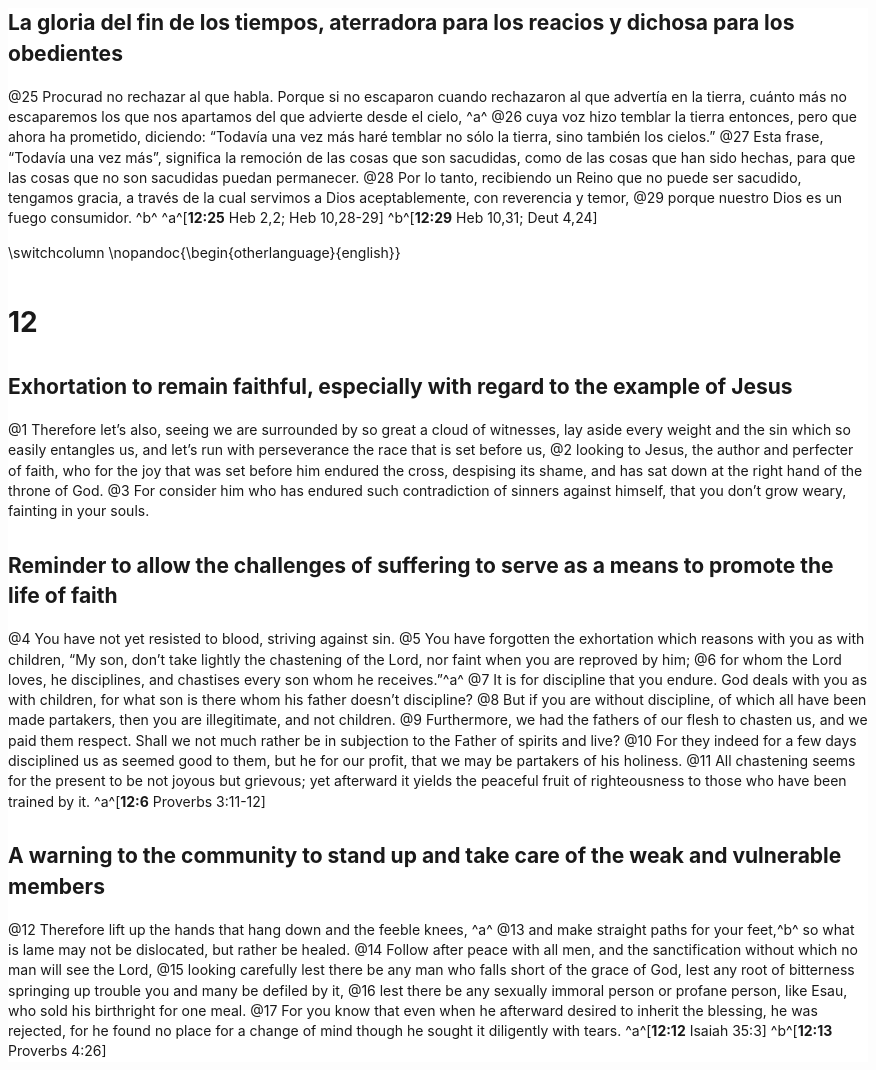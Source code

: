 ## La gloria del fin de los tiempos, aterradora para los reacios y dichosa para los obedientes
@25 Procurad no rechazar al que habla. Porque si no escaparon cuando rechazaron al que advertía en la tierra, cuánto más no escaparemos los que nos apartamos del que advierte desde el cielo, ^a^ @26 cuya voz hizo temblar la tierra entonces, pero que ahora ha prometido, diciendo: “Todavía una vez más haré temblar no sólo la tierra, sino también los cielos.” @27 Esta frase, “Todavía una vez más”, significa la remoción de las cosas que son sacudidas, como de las cosas que han sido hechas, para que las cosas que no son sacudidas puedan permanecer. @28 Por lo tanto, recibiendo un Reino que no puede ser sacudido, tengamos gracia, a través de la cual servimos a Dios aceptablemente, con reverencia y temor, @29 porque nuestro Dios es un fuego consumidor. ^b^
^a^[**12:25** Heb 2,2; Heb 10,28-29] ^b^[**12:29** Heb 10,31; Deut 4,24]

\switchcolumn
\nopandoc{\begin{otherlanguage}{english}}

# 12
## Exhortation to remain faithful, especially with regard to the example of Jesus
@1 Therefore let’s also, seeing we are surrounded by so great a cloud of witnesses, lay aside every weight and the sin which so easily entangles us, and let’s run with perseverance the race that is set before us, @2 looking to Jesus, the author and perfecter of faith, who for the joy that was set before him endured the cross, despising its shame, and has sat down at the right hand of the throne of God. @3 For consider him who has endured such contradiction of sinners against himself, that you don’t grow weary, fainting in your souls.

## Reminder to allow the challenges of suffering to serve as a means to promote the life of faith
@4 You have not yet resisted to blood, striving against sin. @5 You have forgotten the exhortation which reasons with you as with children, “My son, don’t take lightly the chastening of the Lord, nor faint when you are reproved by him; @6 for whom the Lord loves, he disciplines, and chastises every son whom he receives.”^a^ @7 It is for discipline that you endure. God deals with you as with children, for what son is there whom his father doesn’t discipline? @8 But if you are without discipline, of which all have been made partakers, then you are illegitimate, and not children. @9 Furthermore, we had the fathers of our flesh to chasten us, and we paid them respect. Shall we not much rather be in subjection to the Father of spirits and live? @10 For they indeed for a few days disciplined us as seemed good to them, but he for our profit, that we may be partakers of his holiness. @11 All chastening seems for the present to be not joyous but grievous; yet afterward it yields the peaceful fruit of righteousness to those who have been trained by it.
^a^[**12:6** Proverbs 3:11-12]

## A warning to the community to stand up and take care of the weak and vulnerable members
@12 Therefore lift up the hands that hang down and the feeble knees, ^a^ @13 and make straight paths for your feet,^b^ so what is lame may not be dislocated, but rather be healed. @14 Follow after peace with all men, and the sanctification without which no man will see the Lord, @15 looking carefully lest there be any man who falls short of the grace of God, lest any root of bitterness springing up trouble you and many be defiled by it, @16 lest there be any sexually immoral person or profane person, like Esau, who sold his birthright for one meal. @17 For you know that even when he afterward desired to inherit the blessing, he was rejected, for he found no place for a change of mind though he sought it diligently with tears.
^a^[**12:12** Isaiah 35:3] ^b^[**12:13** Proverbs 4:26]
